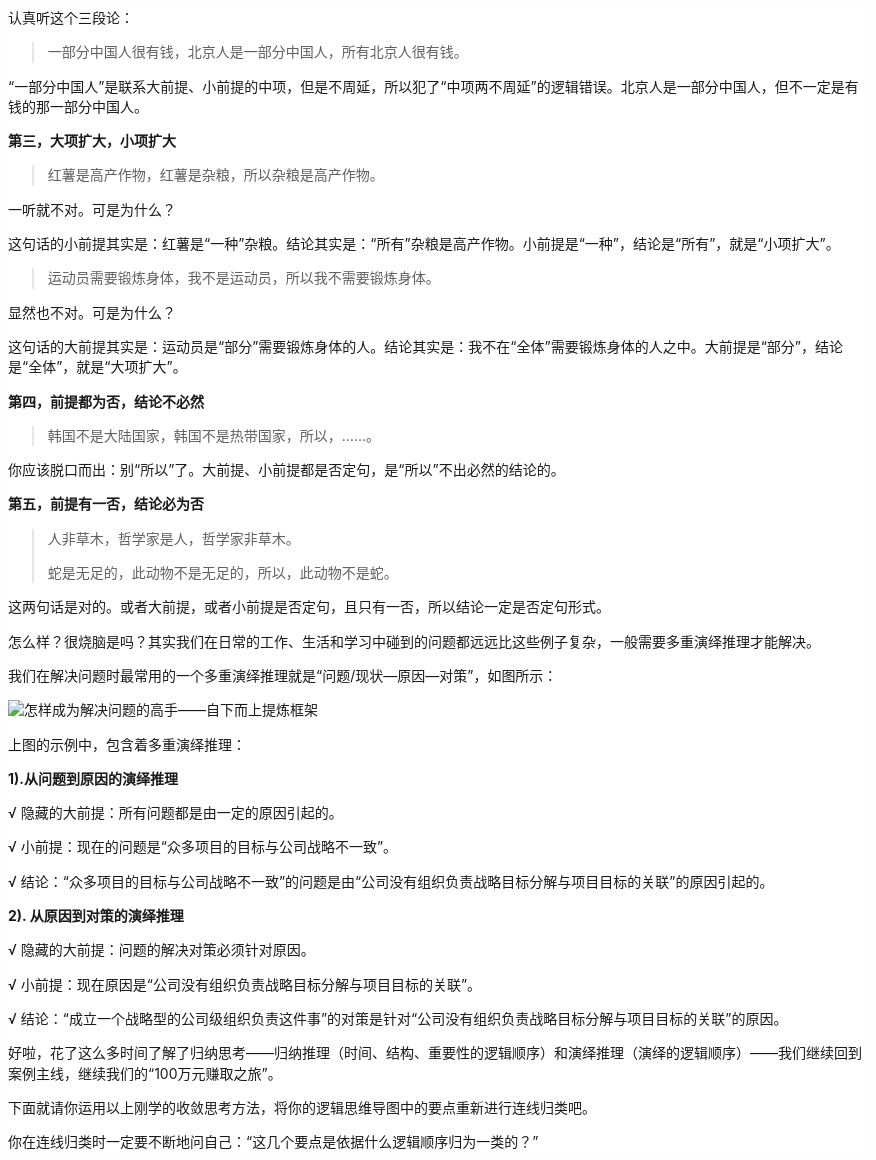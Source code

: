 认真听这个三段论：

> 一部分中国人很有钱，北京人是一部分中国人，所有北京人很有钱。

“一部分中国人”是联系大前提、小前提的中项，但是不周延，所以犯了“中项两不周延”的逻辑错误。北京人是一部分中国人，但不一定是有钱的那一部分中国人。

**第三，大项扩大，小项扩大**

> 红薯是高产作物，红薯是杂粮，所以杂粮是高产作物。

一听就不对。可是为什么？

这句话的小前提其实是：红薯是“一种”杂粮。结论其实是：“所有”杂粮是高产作物。小前提是“一种”，结论是“所有”，就是“小项扩大”。

> 运动员需要锻炼身体，我不是运动员，所以我不需要锻炼身体。

显然也不对。可是为什么？

这句话的大前提其实是：运动员是“部分”需要锻炼身体的人。结论其实是：我不在“全体”需要锻炼身体的人之中。大前提是“部分”，结论是“全体”，就是“大项扩大”。

**第四，前提都为否，结论不必然**

> 韩国不是大陆国家，韩国不是热带国家，所以，……。

你应该脱口而出：别“所以”了。大前提、小前提都是否定句，是“所以”不出必然的结论的。

**第五，前提有一否，结论必为否**

> 人非草木，哲学家是人，哲学家非草木。
> 
> 蛇是无足的，此动物不是无足的，所以，此动物不是蛇。

这两句话是对的。或者大前提，或者小前提是否定句，且只有一否，所以结论一定是否定句形式。

怎么样？很烧脑是吗？其实我们在日常的工作、生活和学习中碰到的问题都远远比这些例子复杂，一般需要多重演绎推理才能解决。

我们在解决问题时最常用的一个多重演绎推理就是“问题/现状—原因—对策”，如图所示：

![怎样成为解决问题的高手——自下而上提炼框架][7579001281e55227a0d0]

上图的示例中，包含着多重演绎推理：

**1).从问题到原因的演绎推理**

√ 隐藏的大前提：所有问题都是由一定的原因引起的。

√ 小前提：现在的问题是“众多项目的目标与公司战略不一致”。

√ 结论：“众多项目的目标与公司战略不一致”的问题是由“公司没有组织负责战略目标分解与项目目标的关联”的原因引起的。

**2). 从原因到对策的演绎推理**

√ 隐藏的大前提：问题的解决对策必须针对原因。

√ 小前提：现在原因是“公司没有组织负责战略目标分解与项目目标的关联”。

√ 结论：“成立一个战略型的公司级组织负责这件事”的对策是针对“公司没有组织负责战略目标分解与项目目标的关联”的原因。

好啦，花了这么多时间了解了归纳思考——归纳推理（时间、结构、重要性的逻辑顺序）和演绎推理（演绎的逻辑顺序）——我们继续回到案例主线，继续我们的“100万元赚取之旅”。

下面就请你运用以上刚学的收敛思考方法，将你的逻辑思维导图中的要点重新进行连线归类吧。

你在连线归类时一定要不断地问自己：“这几个要点是依据什么逻辑顺序归为一类的？”


[VVUJ-VQ3M-VMNQ.jpg]: static/resources/crawler/VVUJ-VQ3M-VMNQ.jpg
[QQVR-JEJM-BJYV.jpg]: static/resources/crawler/QQVR-JEJM-BJYV.jpg
[78ad000a480294881656]: http://p3.pstatp.com/large/78ad000a480294881656
[78ac000ae02a338b09fe]: http://p1.pstatp.com/large/78ac000ae02a338b09fe
[78aa00103774f1da4867]: http://p3.pstatp.com/large/78aa00103774f1da4867
[78ad000a480397eb356b]: http://p3.pstatp.com/large/78ad000a480397eb356b
[78ac000ae02b93af7bb3]: http://p9.pstatp.com/large/78ac000ae02b93af7bb3
[78ac000ae02ccfc1c5f5]: http://p3.pstatp.com/large/78ac000ae02ccfc1c5f5
[7579001281e082756579]: http://p1.pstatp.com/large/7579001281e082756579
[7579001281e14649342e]: http://p9.pstatp.com/large/7579001281e14649342e
[78ab000aeeb54ab7e5fd]: http://p3.pstatp.com/large/78ab000aeeb54ab7e5fd
[7579001281e3caa4d275]: http://p1.pstatp.com/large/7579001281e3caa4d275
[78ac000ae02fbd19f229]: http://p1.pstatp.com/large/78ac000ae02fbd19f229
[78ac000ae0306e7a92c4]: http://p3.pstatp.com/large/78ac000ae0306e7a92c4
[7579001281e55227a0d0]: http://p3.pstatp.com/large/7579001281e55227a0d0
[78ae00096aa5199744fb]: http://p1.pstatp.com/large/78ae00096aa5199744fb
[78a900103707c7879df8]: http://p9.pstatp.com/large/78a900103707c7879df8
[78ac000ae03293684fad]: http://p3.pstatp.com/large/78ac000ae03293684fad
[78a900103709348fcbbf]: http://p3.pstatp.com/large/78a900103709348fcbbf
[78ac000ae034ea81b97c]: http://p1.pstatp.com/large/78ac000ae034ea81b97c
[78ac000ae035da704611]: http://p3.pstatp.com/large/78ac000ae035da704611
[78a90010370ba323732f]: http://p3.pstatp.com/large/78a90010370ba323732f
[78ac000ae036a35354a0]: http://p9.pstatp.com/large/78ac000ae036a35354a0
[78ac000ae03759ffc612]: http://p3.pstatp.com/large/78ac000ae03759ffc612